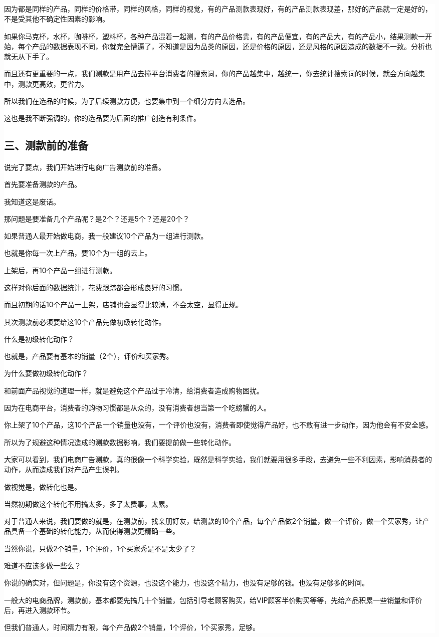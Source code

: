 因为都是同样的产品，同样的价格带，同样的风格，同样的视觉，有的产品测款表现好，有的产品测款表现差，那好的产品就一定是好的，不是受其他不确定性因素的影响。

如果你马克杯，水杯，咖啡杯，塑料杯，各种产品混着一起测，有的产品价格贵，有的产品便宜，有的产品大，有的产品小，结果测款一开始，每个产品的数据表现不同，你就完全懵逼了，不知道是因为品类的原因，还是价格的原因，还是风格的原因造成的数据不一致。分析也就无从下手了。

而且还有更重要的一点，我们测款是用产品去撞平台消费者的搜索词，你的产品越集中，越统一，你去统计搜索词的时候，就会方向越集中，测款更高效，更省力。

所以我们在选品的时候，为了后续测款方便，也要集中到一个细分方向去选品。

这也是我不断强调的，你的选品要为后面的推广创造有利条件。

## 三、测款前的准备

说完了要点，我们开始进行电商广告测款前的准备。

首先要准备测款的产品。

我知道这是废话。

那问题是要准备几个产品呢？是2个？还是5个？还是20个？

如果普通人最开始做电商，我一般建议10个产品为一组进行测款。

也就是你每一次上产品，要10个为一组的去上。

上架后，再10个产品一组进行测款。

这样对你后面的数据统计，花费跟踪都会形成良好的习惯。

而且初期的话10个产品一上架，店铺也会显得比较满，不会太空，显得正规。

其次测款前必须要给这10个产品先做初级转化动作。

什么是初级转化动作？

也就是，产品要有基本的销量（2个），评价和买家秀。

为什么要做初级转化动作？

和前面产品视觉的道理一样，就是避免这个产品过于冷清，给消费者造成购物困扰。

因为在电商平台，消费者的购物习惯都是从众的，没有消费者想当第一个吃螃蟹的人。

你上架了10个产品，这10个产品一个销量也没有，一个评价也没有，消费者即使觉得产品好，也不敢有进一步动作，因为他会有不安全感。

所以为了规避这种情况造成的测款数据影响，我们要提前做一些转化动作。

大家可以看到，我们电商广告测款，真的很像一个科学实验，既然是科学实验，我们就要用很多手段，去避免一些不利因素，影响消费者的动作，从而造成我们对产品产生误判。

做视觉是，做转化也是。

当然初期做这个转化不用搞太多，多了太费事，太累。

对于普通人来说，我们要做的就是，在测款前，找亲朋好友，给测款的10个产品，每个产品做2个销量，做一个评价，做一个买家秀，让产品具备一个基础的转化能力，从而使得测款更精确一些。

当然你说，只做2个销量，1个评价，1个买家秀是不是太少了？

难道不应该多做一些么？

你说的确实对，但问题是，你没有这个资源，也没这个能力，也没这个精力，也没有足够的钱。也没有足够多的时间。

一般大的电商品牌，测款前，基本都要先搞几十个销量，包括引导老顾客购买，给VIP顾客半价购买等等，先给产品积累一些销量和评价后，再进入测款环节。

但我们普通人，时间精力有限，每个产品做2个销量，1个评价，1个买家秀，足够。
